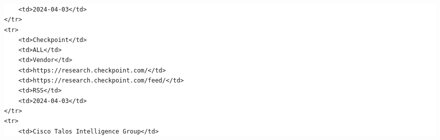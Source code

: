         <td>2024-04-03</td>
    </tr>
    <tr>
        <td>Checkpoint</td>
        <td>ALL</td>
        <td>Vendor</td>
        <td>https://research.checkpoint.com/</td>
        <td>https://research.checkpoint.com/feed/</td>
        <td>RSS</td>
        <td>2024-04-03</td>
    </tr>
    <tr>
        <td>Cisco Talos Intelligence Group</td>
